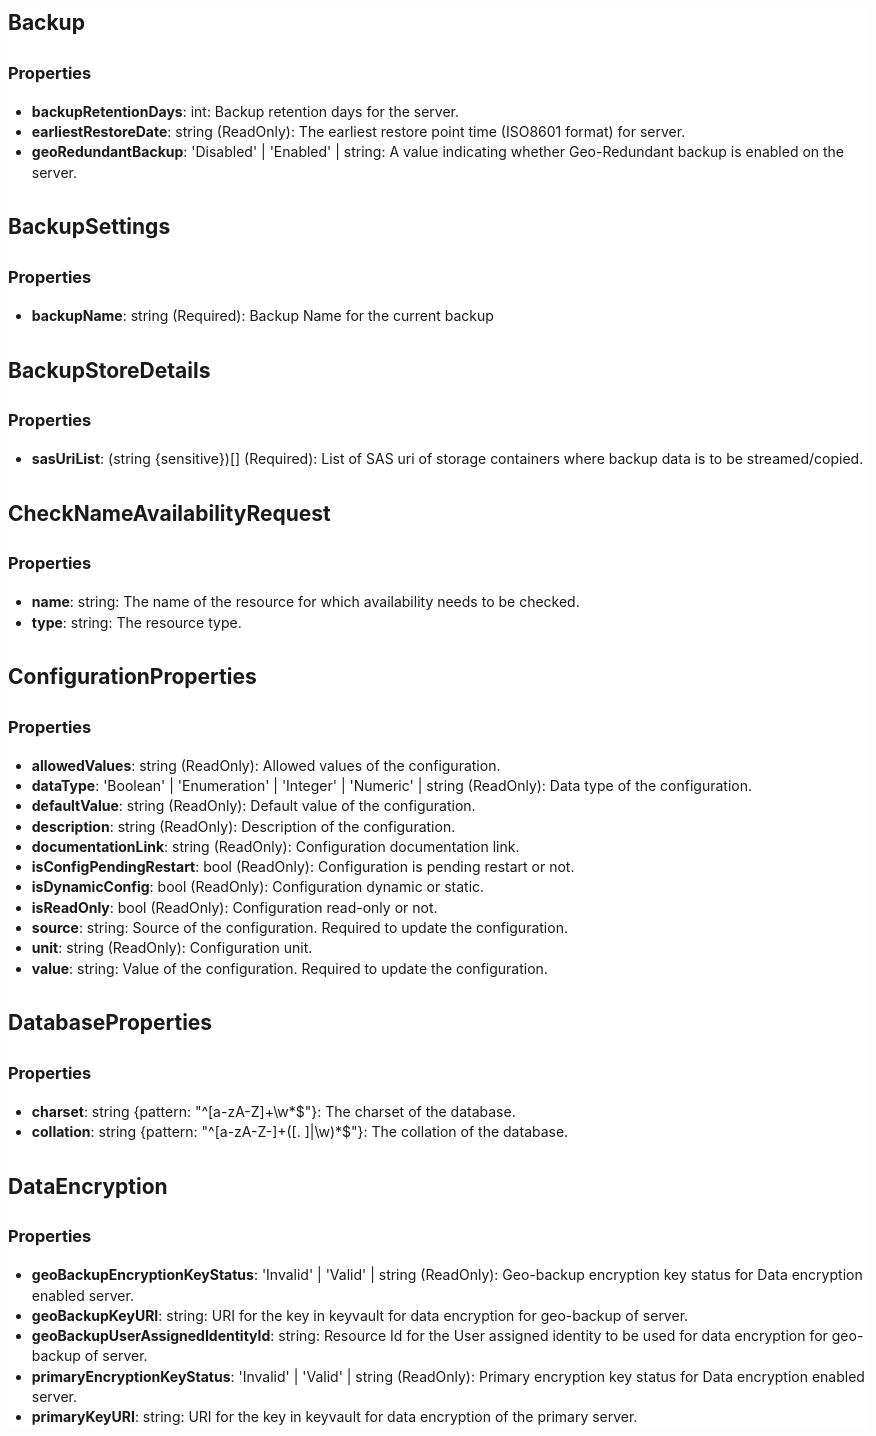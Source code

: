## Backup
### Properties
* **backupRetentionDays**: int: Backup retention days for the server.
* **earliestRestoreDate**: string (ReadOnly): The earliest restore point time (ISO8601 format) for server.
* **geoRedundantBackup**: 'Disabled' | 'Enabled' | string: A value indicating whether Geo-Redundant backup is enabled on the server.

## BackupSettings
### Properties
* **backupName**: string (Required): Backup Name for the current backup

## BackupStoreDetails
### Properties
* **sasUriList**: (string {sensitive})[] (Required): List of SAS uri of storage containers where backup data is to be streamed/copied.

## CheckNameAvailabilityRequest
### Properties
* **name**: string: The name of the resource for which availability needs to be checked.
* **type**: string: The resource type.

## ConfigurationProperties
### Properties
* **allowedValues**: string (ReadOnly): Allowed values of the configuration.
* **dataType**: 'Boolean' | 'Enumeration' | 'Integer' | 'Numeric' | string (ReadOnly): Data type of the configuration.
* **defaultValue**: string (ReadOnly): Default value of the configuration.
* **description**: string (ReadOnly): Description of the configuration.
* **documentationLink**: string (ReadOnly): Configuration documentation link.
* **isConfigPendingRestart**: bool (ReadOnly): Configuration is pending restart or not.
* **isDynamicConfig**: bool (ReadOnly): Configuration dynamic or static.
* **isReadOnly**: bool (ReadOnly): Configuration read-only or not.
* **source**: string: Source of the configuration. Required to update the configuration.
* **unit**: string (ReadOnly): Configuration unit.
* **value**: string: Value of the configuration. Required to update the configuration.

## DatabaseProperties
### Properties
* **charset**: string {pattern: "^[a-zA-Z]+\w*$"}: The charset of the database.
* **collation**: string {pattern: "^[a-zA-Z\-]+([. ]|\w)*$"}: The collation of the database.

## DataEncryption
### Properties
* **geoBackupEncryptionKeyStatus**: 'Invalid' | 'Valid' | string (ReadOnly): Geo-backup encryption key status for Data encryption enabled server.
* **geoBackupKeyURI**: string: URI for the key in keyvault for data encryption for geo-backup of server.
* **geoBackupUserAssignedIdentityId**: string: Resource Id for the User assigned identity to be used for data encryption for geo-backup of server.
* **primaryEncryptionKeyStatus**: 'Invalid' | 'Valid' | string (ReadOnly): Primary encryption key status for Data encryption enabled server.
* **primaryKeyURI**: string: URI for the key in keyvault for data encryption of the primary server.